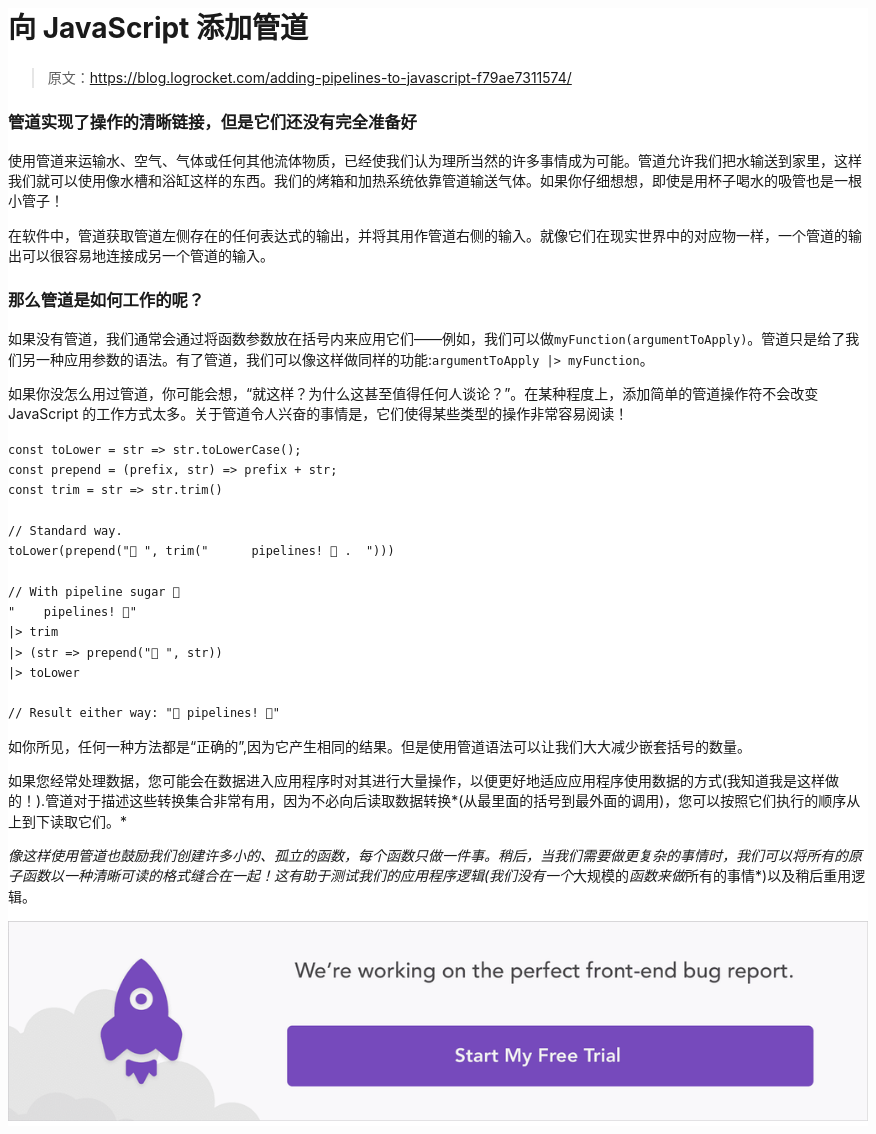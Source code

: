 # 向 JavaScript 添加管道

> 原文：<https://blog.logrocket.com/adding-pipelines-to-javascript-f79ae7311574/>

### 管道实现了操作的清晰链接，但是它们还没有完全准备好

使用管道来运输水、空气、气体或任何其他流体物质，已经使我们认为理所当然的许多事情成为可能。管道允许我们把水输送到家里，这样我们就可以使用像水槽和浴缸这样的东西。我们的烤箱和加热系统依靠管道输送气体。如果你仔细想想，即使是用杯子喝水的吸管也是一根小管子！

在软件中，管道获取管道左侧存在的任何表达式的输出，并将其用作管道右侧的输入。就像它们在现实世界中的对应物一样，一个管道的输出可以很容易地连接成另一个管道的输入。

### 那么管道是如何工作的呢？

如果没有管道，我们通常会通过将函数参数放在括号内来应用它们——例如，我们可以做`myFunction(argumentToApply)`。管道只是给了我们另一种应用参数的语法。有了管道，我们可以像这样做同样的功能:`argumentToApply |> myFunction`。

如果你没怎么用过管道，你可能会想，“就这样？为什么这甚至值得任何人谈论？”。在某种程度上，添加简单的管道操作符不会改变 JavaScript 的工作方式太多。关于管道令人兴奋的事情是，它们使得某些类型的操作非常容易阅读！

```
const toLower = str => str.toLowerCase();
const prepend = (prefix, str) => prefix + str;
const trim = str => str.trim()

// Standard way.
toLower(prepend("🚧 ", trim("      pipelines! 🚧 .  ")))

// With pipeline sugar 🍭
"    pipelines! 🚧"
|> trim
|> (str => prepend("🚧 ", str))
|> toLower

// Result either way: "🚧 pipelines! 🚧"
```

如你所见，任何一种方法都是“正确的”,因为它产生相同的结果。但是使用管道语法可以让我们大大减少嵌套括号的数量。

如果您经常处理数据，您可能会在数据进入应用程序时对其进行大量操作，以便更好地适应应用程序使用数据的方式(我知道我是这样做的！).管道对于描述这些转换集合非常有用，因为不必向后读取数据转换*(从最里面的括号到最外面的调用)，您可以按照它们执行的顺序从上到下读取它们。*

 *像这样使用管道也鼓励我们创建许多小的、孤立的函数，每个函数只做一件事。稍后，当我们需要做更复杂的事情时，我们可以将所有的原子函数以一种清晰可读的格式缝合在一起！这有助于测试我们的应用程序逻辑(我们没有一个*大规模的*函数来做*所有的事情*)以及稍后重用逻辑。

[![](img/94b3e0f84b30cb0d321f60471481ab64.png)](https://logrocket.com/signup/)
